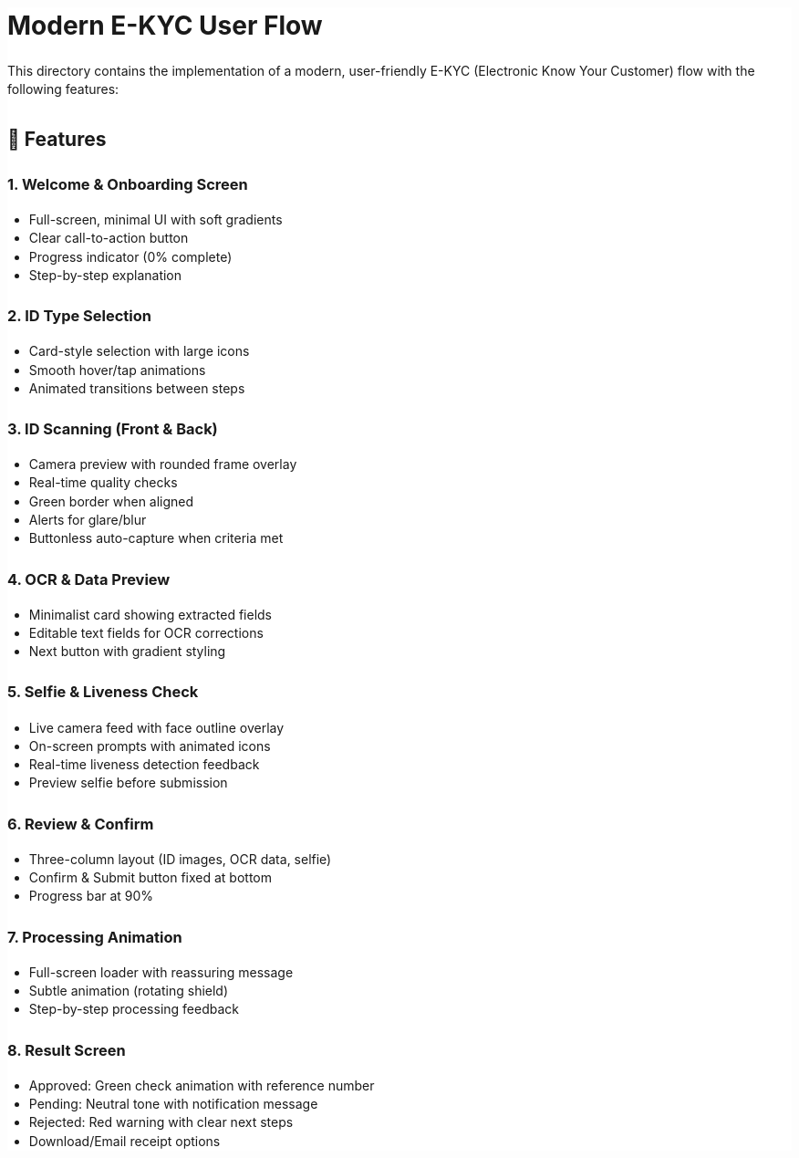 # Modern E-KYC User Flow

This directory contains the implementation of a modern, user-friendly E-KYC (Electronic Know Your Customer) flow with the following features:

## 🎯 Features

### 1. Welcome & Onboarding Screen
- Full-screen, minimal UI with soft gradients
- Clear call-to-action button
- Progress indicator (0% complete)
- Step-by-step explanation

### 2. ID Type Selection
- Card-style selection with large icons
- Smooth hover/tap animations
- Animated transitions between steps

### 3. ID Scanning (Front & Back)
- Camera preview with rounded frame overlay
- Real-time quality checks
- Green border when aligned
- Alerts for glare/blur
- Buttonless auto-capture when criteria met

### 4. OCR & Data Preview
- Minimalist card showing extracted fields
- Editable text fields for OCR corrections
- Next button with gradient styling

### 5. Selfie & Liveness Check
- Live camera feed with face outline overlay
- On-screen prompts with animated icons
- Real-time liveness detection feedback
- Preview selfie before submission

### 6. Review & Confirm
- Three-column layout (ID images, OCR data, selfie)
- Confirm & Submit button fixed at bottom
- Progress bar at 90%

### 7. Processing Animation
- Full-screen loader with reassuring message
- Subtle animation (rotating shield)
- Step-by-step processing feedback

### 8. Result Screen
- Approved: Green check animation with reference number
- Pending: Neutral tone with notification message
- Rejected: Red warning with clear next steps
- Download/Email receipt options
